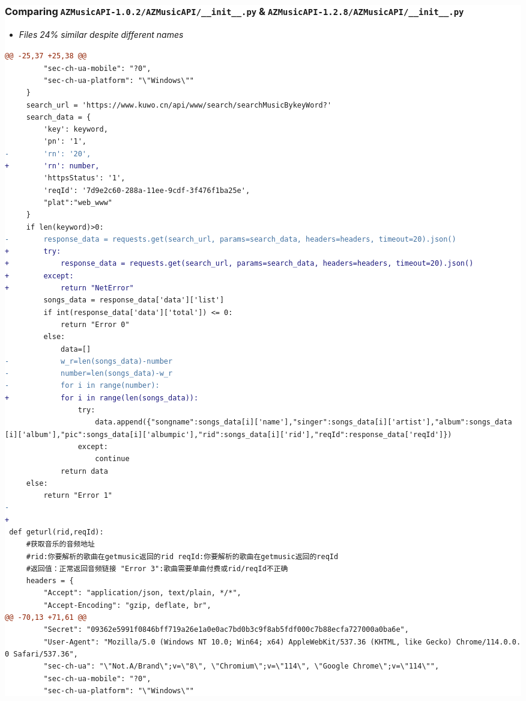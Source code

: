 ### Comparing `AZMusicAPI-1.0.2/AZMusicAPI/__init__.py` & `AZMusicAPI-1.2.8/AZMusicAPI/__init__.py`

 * *Files 24% similar despite different names*

```diff
@@ -25,37 +25,38 @@
         "sec-ch-ua-mobile": "?0",
         "sec-ch-ua-platform": "\"Windows\""
     }
     search_url = 'https://www.kuwo.cn/api/www/search/searchMusicBykeyWord?'
     search_data = {
         'key': keyword,
         'pn': '1',
-        'rn': '20',
+        'rn': number,
         'httpsStatus': '1',
         'reqId': '7d9e2c60-288a-11ee-9cdf-3f476f1ba25e',
         "plat":"web_www"
     }
     if len(keyword)>0:
-        response_data = requests.get(search_url, params=search_data, headers=headers, timeout=20).json()
+        try:
+            response_data = requests.get(search_url, params=search_data, headers=headers, timeout=20).json()
+        except:
+            return "NetError"
         songs_data = response_data['data']['list']
         if int(response_data['data']['total']) <= 0:
             return "Error 0"
         else:
             data=[]
-            w_r=len(songs_data)-number
-            number=len(songs_data)-w_r
-            for i in range(number):      
+            for i in range(len(songs_data)):      
                 try:       
                     data.append({"songname":songs_data[i]['name'],"singer":songs_data[i]['artist'],"album":songs_data[i]['album'],"pic":songs_data[i]['albumpic'],"rid":songs_data[i]['rid'],"reqId":response_data['reqId']})
                 except:
                     continue                                                                        
             return data
     else:
         return "Error 1"
-    
+   
 def geturl(rid,reqId):
     #获取音乐的音频地址
     #rid:你要解析的歌曲在getmusic返回的rid reqId:你要解析的歌曲在getmusic返回的reqId
     #返回值：正常返回音频链接 "Error 3":歌曲需要单曲付费或rid/reqId不正确
     headers = {
         "Accept": "application/json, text/plain, */*",
         "Accept-Encoding": "gzip, deflate, br",
@@ -70,13 +71,61 @@
         "Secret": "09362e5991f0846bff719a26e1a0e0ac7bd0b3c9f8ab5fdf000c7b88ecfa727000a0ba6e",
         "User-Agent": "Mozilla/5.0 (Windows NT 10.0; Win64; x64) AppleWebKit/537.36 (KHTML, like Gecko) Chrome/114.0.0.0 Safari/537.36",
         "sec-ch-ua": "\"Not.A/Brand\";v=\"8\", \"Chromium\";v=\"114\", \"Google Chrome\";v=\"114\"",
         "sec-ch-ua-mobile": "?0",
         "sec-ch-ua-platform": "\"Windows\""
```